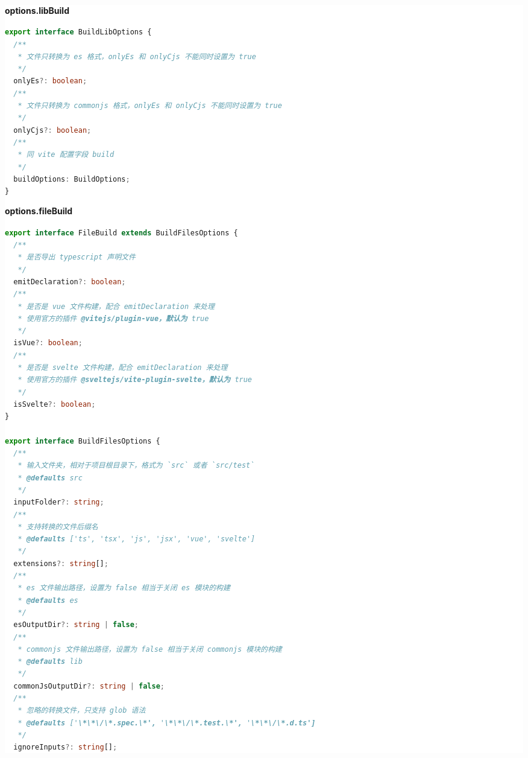 **options.libBuild**

```ts
export interface BuildLibOptions {
  /**
   * 文件只转换为 es 格式，onlyEs 和 onlyCjs 不能同时设置为 true
   */
  onlyEs?: boolean;
  /**
   * 文件只转换为 commonjs 格式，onlyEs 和 onlyCjs 不能同时设置为 true
   */
  onlyCjs?: boolean;
  /**
   * 同 vite 配置字段 build
   */
  buildOptions: BuildOptions;
}
```

**options.fileBuild**

```ts
export interface FileBuild extends BuildFilesOptions {
  /**
   * 是否导出 typescript 声明文件
   */
  emitDeclaration?: boolean;
  /**
   * 是否是 vue 文件构建，配合 emitDeclaration 来处理
   * 使用官方的插件 @vitejs/plugin-vue，默认为 true
   */
  isVue?: boolean;
  /**
   * 是否是 svelte 文件构建，配合 emitDeclaration 来处理
   * 使用官方的插件 @sveltejs/vite-plugin-svelte，默认为 true
   */
  isSvelte?: boolean;
}

export interface BuildFilesOptions {
  /**
   * 输入文件夹，相对于项目根目录下，格式为 `src` 或者 `src/test`
   * @defaults src
   */
  inputFolder?: string;
  /**
   * 支持转换的文件后缀名
   * @defaults ['ts', 'tsx', 'js', 'jsx', 'vue', 'svelte']
   */
  extensions?: string[];
  /**
   * es 文件输出路径，设置为 false 相当于关闭 es 模块的构建
   * @defaults es
   */
  esOutputDir?: string | false;
  /**
   * commonjs 文件输出路径，设置为 false 相当于关闭 commonjs 模块的构建
   * @defaults lib
   */
  commonJsOutputDir?: string | false;
  /**
   * 忽略的转换文件，只支持 glob 语法
   * @defaults ['\*\*\/\*.spec.\*', '\*\*\/\*.test.\*', '\*\*\/\*.d.ts']
   */
  ignoreInputs?: string[];
```